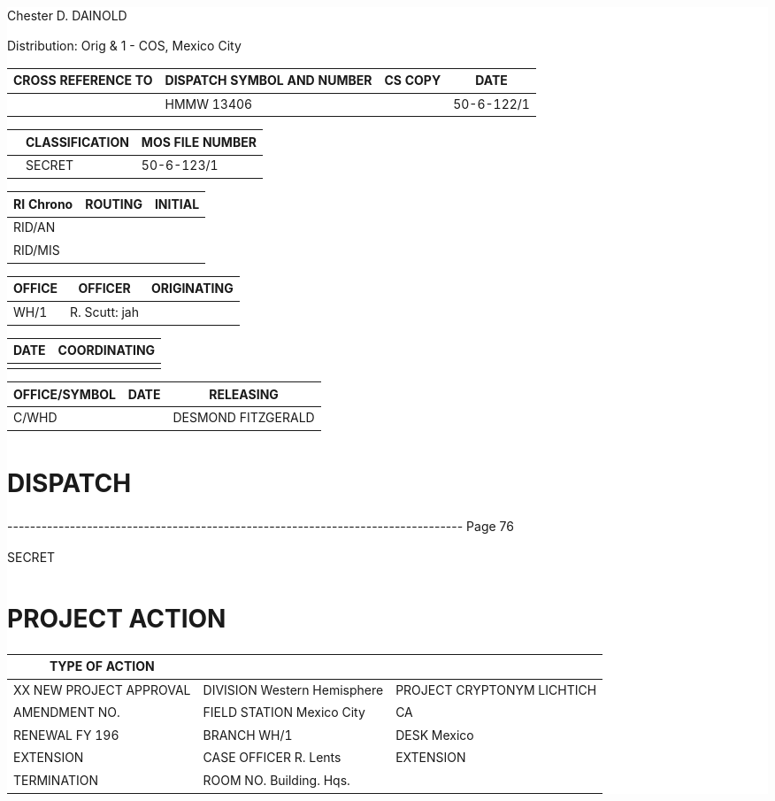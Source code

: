 Chester D. DAINOLD

Distribution:
Orig & 1 - COS, Mexico City





| CROSS REFERENCE TO | DISPATCH SYMBOL AND NUMBER | CS COPY | DATE       |
| ------------------ | -------------------------- | ------- | ---------- |
|                    | HMMW 13406                 |         | 50-6-122/1 |



|     | CLASSIFICATION | MOS FILE NUMBER |
| --- | -------------- | --------------- |
|     | SECRET         | 50-6-123/1      |



| RI Chrono | ROUTING | INITIAL |
| --------- | ------- | ------- |
| RID/AN    |         |         |
| RID/MIS   |         |         |



| OFFICE | OFFICER       | ORIGINATING |
| ------ | ------------- | ----------- |
| WH/1   | R. Scutt: jah |             |



| DATE | COORDINATING |
| ---- | ------------ |
|      |              |



| OFFICE/SYMBOL | DATE | RELEASING          |
| ------------- | ---- | ------------------ |
| C/WHD         |      | DESMOND FITZGERALD |

# DISPATCH


-------------------------------------------------------------------------------- Page 76

SECRET

# PROJECT ACTION

| TYPE OF ACTION          |                             |                            |
| ----------------------- | --------------------------- | -------------------------- |
| XX NEW PROJECT APPROVAL | DIVISION Western Hemisphere | PROJECT CRYPTONYM LICHTICH |
| AMENDMENT NO.           | FIELD STATION Mexico City   | CA                         |
| RENEWAL FY 196          | BRANCH WH/1                 | DESK Mexico                |
| EXTENSION               | CASE OFFICER R. Lents       | EXTENSION                  |
| TERMINATION             | ROOM NO. Building. Hqs.     |                            |
